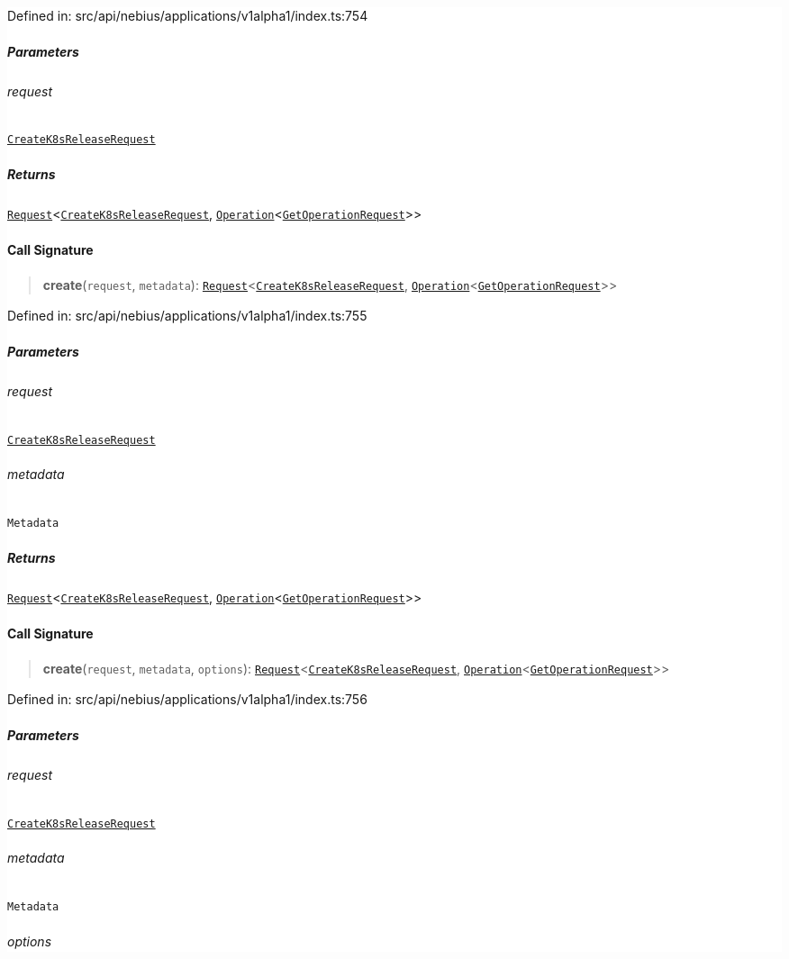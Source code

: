 Defined in: src/api/nebius/applications/v1alpha1/index.ts:754

##### Parameters

###### request

[`CreateK8sReleaseRequest`](../interfaces/CreateK8sReleaseRequest.md)

##### Returns

[`Request`](../../../../../runtime/request/classes/Request.md)\<[`CreateK8sReleaseRequest`](../interfaces/CreateK8sReleaseRequest.md), [`Operation`](../../../../../runtime/operation/classes/Operation.md)\<[`GetOperationRequest`](../../../common/v1/interfaces/GetOperationRequest.md)\>\>

#### Call Signature

> **create**(`request`, `metadata`): [`Request`](../../../../../runtime/request/classes/Request.md)\<[`CreateK8sReleaseRequest`](../interfaces/CreateK8sReleaseRequest.md), [`Operation`](../../../../../runtime/operation/classes/Operation.md)\<[`GetOperationRequest`](../../../common/v1/interfaces/GetOperationRequest.md)\>\>

Defined in: src/api/nebius/applications/v1alpha1/index.ts:755

##### Parameters

###### request

[`CreateK8sReleaseRequest`](../interfaces/CreateK8sReleaseRequest.md)

###### metadata

`Metadata`

##### Returns

[`Request`](../../../../../runtime/request/classes/Request.md)\<[`CreateK8sReleaseRequest`](../interfaces/CreateK8sReleaseRequest.md), [`Operation`](../../../../../runtime/operation/classes/Operation.md)\<[`GetOperationRequest`](../../../common/v1/interfaces/GetOperationRequest.md)\>\>

#### Call Signature

> **create**(`request`, `metadata`, `options`): [`Request`](../../../../../runtime/request/classes/Request.md)\<[`CreateK8sReleaseRequest`](../interfaces/CreateK8sReleaseRequest.md), [`Operation`](../../../../../runtime/operation/classes/Operation.md)\<[`GetOperationRequest`](../../../common/v1/interfaces/GetOperationRequest.md)\>\>

Defined in: src/api/nebius/applications/v1alpha1/index.ts:756

##### Parameters

###### request

[`CreateK8sReleaseRequest`](../interfaces/CreateK8sReleaseRequest.md)

###### metadata

`Metadata`

###### options

